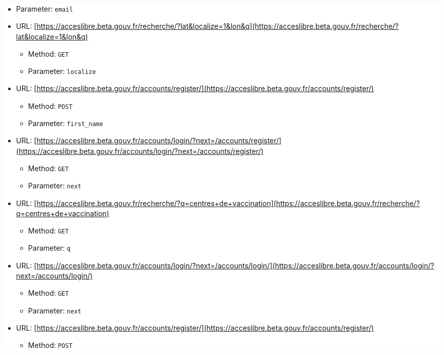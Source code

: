   
  * Parameter: `email`
  
  
  
  
* URL: [https://acceslibre.beta.gouv.fr/recherche/?lat&localize=1&lon&q](https://acceslibre.beta.gouv.fr/recherche/?lat&localize=1&lon&q)
  
  
  * Method: `GET`
  
  
  * Parameter: `localize`
  
  
  
  
* URL: [https://acceslibre.beta.gouv.fr/accounts/register/](https://acceslibre.beta.gouv.fr/accounts/register/)
  
  
  * Method: `POST`
  
  
  * Parameter: `first_name`
  
  
  
  
* URL: [https://acceslibre.beta.gouv.fr/accounts/login/?next=/accounts/register/](https://acceslibre.beta.gouv.fr/accounts/login/?next=/accounts/register/)
  
  
  * Method: `GET`
  
  
  * Parameter: `next`
  
  
  
  
* URL: [https://acceslibre.beta.gouv.fr/recherche/?q=centres+de+vaccination](https://acceslibre.beta.gouv.fr/recherche/?q=centres+de+vaccination)
  
  
  * Method: `GET`
  
  
  * Parameter: `q`
  
  
  
  
* URL: [https://acceslibre.beta.gouv.fr/accounts/login/?next=/accounts/login/](https://acceslibre.beta.gouv.fr/accounts/login/?next=/accounts/login/)
  
  
  * Method: `GET`
  
  
  * Parameter: `next`
  
  
  
  
* URL: [https://acceslibre.beta.gouv.fr/accounts/register/](https://acceslibre.beta.gouv.fr/accounts/register/)
  
  
  * Method: `POST`
  
  
